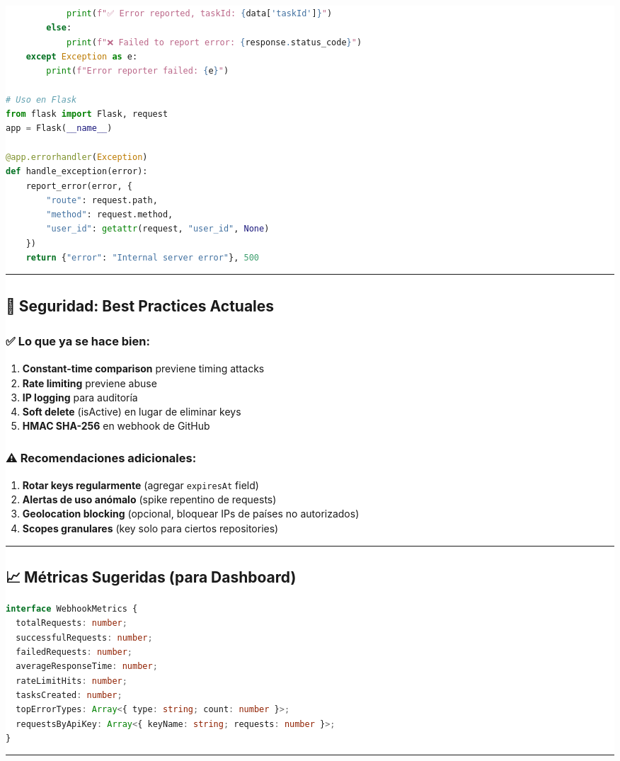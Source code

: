 ```python
            print(f"✅ Error reported, taskId: {data['taskId']}")
        else:
            print(f"❌ Failed to report error: {response.status_code}")
    except Exception as e:
        print(f"Error reporter failed: {e}")

# Uso en Flask
from flask import Flask, request
app = Flask(__name__)

@app.errorhandler(Exception)
def handle_exception(error):
    report_error(error, {
        "route": request.path,
        "method": request.method,
        "user_id": getattr(request, "user_id", None)
    })
    return {"error": "Internal server error"}, 500
```

---

## 🔐 Seguridad: Best Practices Actuales

### ✅ Lo que ya se hace bien:
1. **Constant-time comparison** previene timing attacks
2. **Rate limiting** previene abuse
3. **IP logging** para auditoría
4. **Soft delete** (isActive) en lugar de eliminar keys
5. **HMAC SHA-256** en webhook de GitHub

### ⚠️ Recomendaciones adicionales:
1. **Rotar keys regularmente** (agregar `expiresAt` field)
2. **Alertas de uso anómalo** (spike repentino de requests)
3. **Geolocation blocking** (opcional, bloquear IPs de países no autorizados)
4. **Scopes granulares** (key solo para ciertos repositories)

---

## 📈 Métricas Sugeridas (para Dashboard)

```typescript
interface WebhookMetrics {
  totalRequests: number;
  successfulRequests: number;
  failedRequests: number;
  averageResponseTime: number;
  rateLimitHits: number;
  tasksCreated: number;
  topErrorTypes: Array<{ type: string; count: number }>;
  requestsByApiKey: Array<{ keyName: string; requests: number }>;
}
```

---